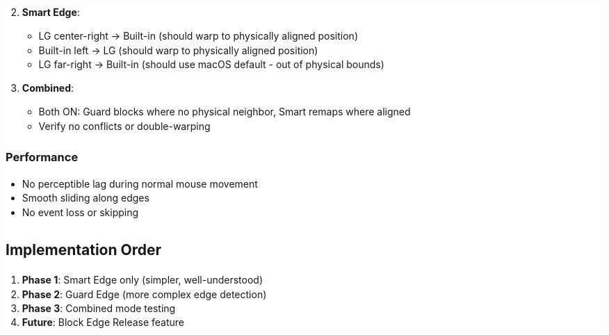 2. **Smart Edge**:
   - LG center-right → Built-in (should warp to physically aligned position)
   - Built-in left → LG (should warp to physically aligned position)
   - LG far-right → Built-in (should use macOS default - out of physical bounds)

3. **Combined**:
   - Both ON: Guard blocks where no physical neighbor, Smart remaps where aligned
   - Verify no conflicts or double-warping

### Performance

- No perceptible lag during normal mouse movement
- Smooth sliding along edges
- No event loss or skipping

## Implementation Order

1. **Phase 1**: Smart Edge only (simpler, well-understood)
2. **Phase 2**: Guard Edge (more complex edge detection)
3. **Phase 3**: Combined mode testing
4. **Future**: Block Edge Release feature
